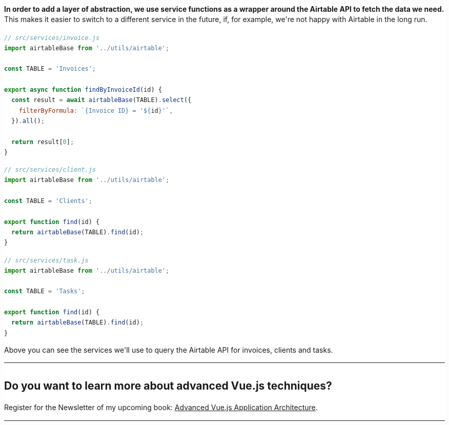 **In order to add a layer of abstraction, we use service functions as a wrapper around the Airtable API to fetch the data we need.** This makes it easier to switch to a different service in the future, if, for example, we're not happy with Airtable in the long run.

```js
// src/services/invoice.js
import airtableBase from '../utils/airtable';

const TABLE = 'Invoices';

export async function findByInvoiceId(id) {
  const result = await airtableBase(TABLE).select({
    filterByFormula: `{Invoice ID} = '${id}'`,
  }).all();

  return result[0];
}
```

```js
// src/services/client.js
import airtableBase from '../utils/airtable';

const TABLE = 'Clients';

export function find(id) {
  return airtableBase(TABLE).find(id);
}
```

```js
// src/services/task.js
import airtableBase from '../utils/airtable';

const TABLE = 'Tasks';

export function find(id) {
  return airtableBase(TABLE).find(id);
}
```

Above you can see the services we'll use to query the Airtable API for invoices, clients and tasks.

<div>
  <hr class="c-hr">
  <div class="c-service-info">
    <h2>Do you want to learn more about advanced Vue.js techniques?</h2>
    <p class="c-service-info__body">
      Register for the Newsletter of my upcoming book: <a class="c-anchor" href="https://oberlehner.us20.list-manage.com/subscribe?u=8476a98c5640f6c7b5530ea57&id=8b26bf120b" data-event-category="link" data-event-action="click: newsletter" data-event-label="Newsletter (article content)">Advanced Vue.js Application Architecture</a>.
    </p>
  </div>
  <hr class="c-hr">
</div>
